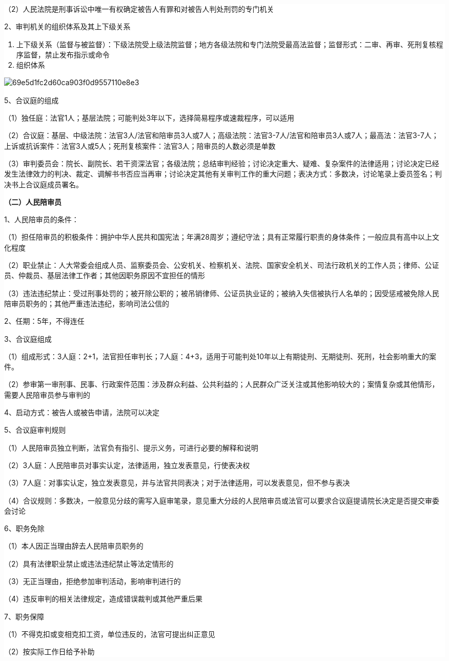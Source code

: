 （2）人民法院是刑事诉讼中唯一有权确定被告人有罪和对被告人判处刑罚的专门机关

2、审判机关的组织体系及其上下级关系

1. 上下级关系（监督与被监督）：下级法院受上级法院监督；地方各级法院和专门法院受最高法监督；监督形式：二审、再审、死刑复核程序监督，禁止发布指示或命令
2. 组织体系

![69e5d1fc2d60ca903f0d9557110e8e3](69e5d1fc2d60ca903f0d9557110e8e3.png)

5、合议庭的组成

（1）独任庭：法官1人；基层法院；可能判处3年以下，选择简易程序或速裁程序，可以适用

（2）合议庭：基层、中级法院：法官3人/法官和陪审员3人或7人；高级法院：法官3-7人/法官和陪审员3人或7人；最高法：法官3-7人；上诉或抗诉案件：法官3人或5人；死刑复核案件：法官3人；陪审员的人数必须是单数

（3）审判委员会：院长、副院长、若干资深法官；各级法院；总结审判经验；讨论决定重大、疑难、复杂案件的法律适用；讨论决定已经发生法律效力的判决、裁定、调解书书否应当再审；讨论决定其他有关审判工作的重大问题；表决方式：多数决，讨论笔录上委员签名；判决书上合议庭成员署名。

**（二）人民陪审员**

1、人民陪审员的条件：

（1）担任陪审员的积极条件：拥护中华人民共和国宪法；年满28周岁；遵纪守法；具有正常履行职责的身体条件；一般应具有高中以上文化程度

（2）职业禁止：人大常委会组成人员、监察委员会、公安机关、检察机关、法院、国家安全机关、司法行政机关的工作人员；律师、公证员、仲裁员、基层法律工作者；其他因职务原因不宜担任的情形

（3）违法违纪禁止：受过刑事处罚的；被开除公职的；被吊销律师、公证员执业证的；被纳入失信被执行人名单的；因受惩戒被免除人民陪审员职务的；其他严重违法违纪，影响司法公信的

2、任期：5年，不得连任

3、合议庭组成

（1）组成形式：3人庭：2+1，法官担任审判长；7人庭：4+3，适用于可能判处10年以上有期徒刑、无期徒刑、死刑，社会影响重大的案件。

（2）参审第一审刑事、民事、行政案件范围：涉及群众利益、公共利益的；人民群众广泛关注或其他影响较大的；案情复杂或其他情形，需要人民陪审员参与审判的

4、启动方式：被告人或被告申请，法院可以决定

5、合议庭审判规则

（1）人民陪审员独立判断，法官负有指引、提示义务，可进行必要的解释和说明

（2）3人庭：人民陪审员对事实认定，法律适用，独立发表意见，行使表决权

（3）7人庭：对事实认定，独立发表意见，并与法官共同表决；对于法律适用，可以发表意见，但不参与表决

（4）合议规则：多数决，一般意见分歧的需写入庭审笔录，意见重大分歧的人民陪审员或法官可以要求合议庭提请院长决定是否提交审委会讨论

6、职务免除

（1）本人因正当理由辞去人民陪审员职务的

（2）具有法律职业禁止或违法违纪禁止等法定情形的

（3）无正当理由，拒绝参加审判活动，影响审判进行的

（4）违反审判的相关法律规定，造成错误裁判或其他严重后果

7、职务保障

（1）不得克扣或变相克扣工资，单位违反的，法官可提出纠正意见

（2）按实际工作日给予补助
